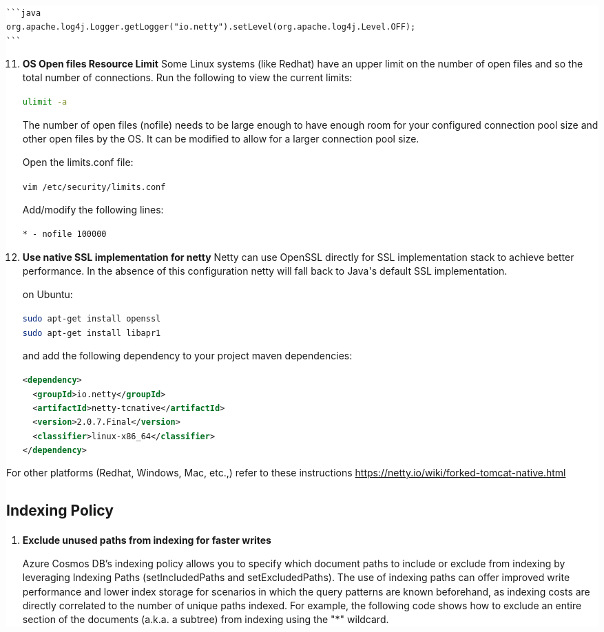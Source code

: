     ```java
    org.apache.log4j.Logger.getLogger("io.netty").setLevel(org.apache.log4j.Level.OFF);
    ```

11. **OS Open files Resource Limit**
    Some Linux systems (like Redhat) have an upper limit on the number of open files and so the total number of connections. Run the following to view the current limits:

    ```bash
    ulimit -a
    ```

    The number of open files (nofile) needs to be large enough to have enough room for your configured connection pool size and other open files by the OS. It can be modified to allow for a larger connection pool size.

    Open the limits.conf file:

    ```bash
    vim /etc/security/limits.conf
    ```
    
    Add/modify the following lines:

    ```
    * - nofile 100000
    ```

12. **Use native SSL implementation for netty**
    Netty can use OpenSSL directly for SSL implementation stack to achieve better performance. In the absence of this configuration netty will fall back to Java's default SSL implementation.

    on Ubuntu:
    ```bash
    sudo apt-get install openssl
    sudo apt-get install libapr1
    ```

    and add the following dependency to your project maven dependencies:
    ```xml
    <dependency>
      <groupId>io.netty</groupId>
      <artifactId>netty-tcnative</artifactId>
      <version>2.0.7.Final</version>
      <classifier>linux-x86_64</classifier>
    </dependency>
    ```

For other platforms (Redhat, Windows, Mac, etc.,) refer to these instructions https://netty.io/wiki/forked-tomcat-native.html

## Indexing Policy
 
1. **Exclude unused paths from indexing for faster writes**

    Azure Cosmos DB’s indexing policy allows you to specify which document paths to include or exclude from indexing by leveraging Indexing Paths (setIncludedPaths and setExcludedPaths). The use of indexing paths can offer improved write performance and lower index storage for scenarios in which the query patterns are known beforehand, as indexing costs are directly correlated to the number of unique paths indexed.  For example, the following code shows how to exclude an entire section of the documents (a.k.a. a subtree) from indexing using the "*" wildcard.
